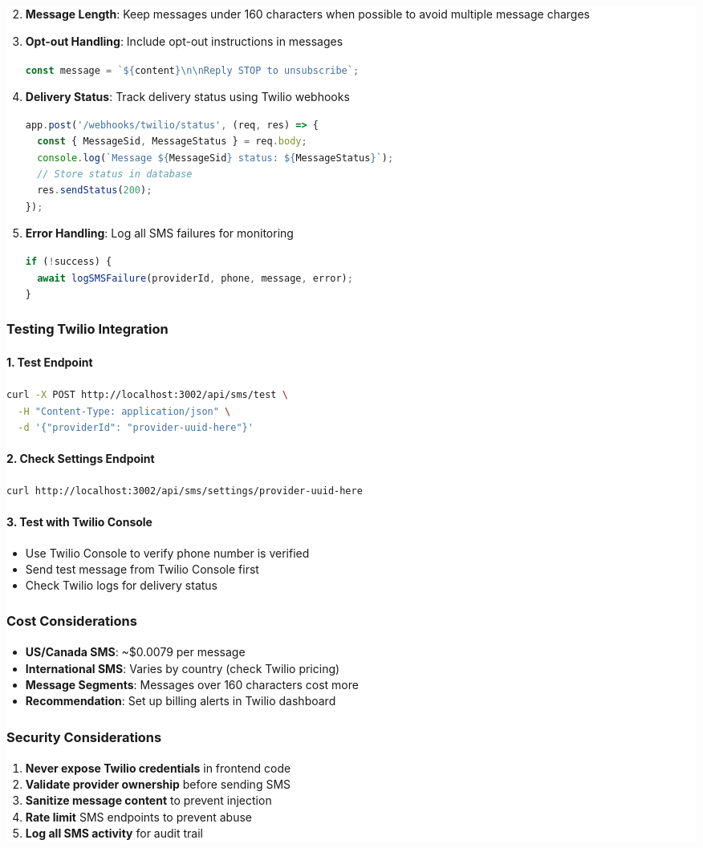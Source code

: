 2. **Message Length**: Keep messages under 160 characters when possible to avoid multiple message charges

3. **Opt-out Handling**: Include opt-out instructions in messages
   ```typescript
   const message = `${content}\n\nReply STOP to unsubscribe`;
   ```

4. **Delivery Status**: Track delivery status using Twilio webhooks
   ```typescript
   app.post('/webhooks/twilio/status', (req, res) => {
     const { MessageSid, MessageStatus } = req.body;
     console.log(`Message ${MessageSid} status: ${MessageStatus}`);
     // Store status in database
     res.sendStatus(200);
   });
   ```

5. **Error Handling**: Log all SMS failures for monitoring
   ```typescript
   if (!success) {
     await logSMSFailure(providerId, phone, message, error);
   }
   ```

### Testing Twilio Integration

#### 1. Test Endpoint
```bash
curl -X POST http://localhost:3002/api/sms/test \
  -H "Content-Type: application/json" \
  -d '{"providerId": "provider-uuid-here"}'
```

#### 2. Check Settings Endpoint
```bash
curl http://localhost:3002/api/sms/settings/provider-uuid-here
```

#### 3. Test with Twilio Console
- Use Twilio Console to verify phone number is verified
- Send test message from Twilio Console first
- Check Twilio logs for delivery status

### Cost Considerations

- **US/Canada SMS**: ~$0.0079 per message
- **International SMS**: Varies by country (check Twilio pricing)
- **Message Segments**: Messages over 160 characters cost more
- **Recommendation**: Set up billing alerts in Twilio dashboard

### Security Considerations

1. **Never expose Twilio credentials** in frontend code
2. **Validate provider ownership** before sending SMS
3. **Sanitize message content** to prevent injection
4. **Rate limit** SMS endpoints to prevent abuse
5. **Log all SMS activity** for audit trail
